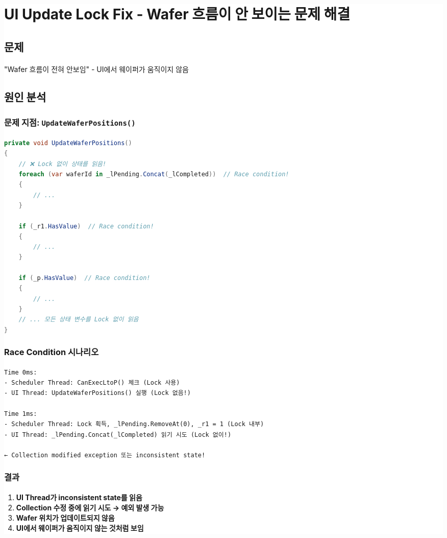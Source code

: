 # UI Update Lock Fix - Wafer 흐름이 안 보이는 문제 해결

## 문제

"Wafer 흐름이 전혀 안보임" - UI에서 웨이퍼가 움직이지 않음

## 원인 분석

### 문제 지점: `UpdateWaferPositions()`

```csharp
private void UpdateWaferPositions()
{
    // ❌ Lock 없이 상태를 읽음!
    foreach (var waferId in _lPending.Concat(_lCompleted))  // Race condition!
    {
        // ...
    }

    if (_r1.HasValue)  // Race condition!
    {
        // ...
    }

    if (_p.HasValue)  // Race condition!
    {
        // ...
    }
    // ... 모든 상태 변수를 Lock 없이 읽음
}
```

### Race Condition 시나리오

```
Time 0ms:
- Scheduler Thread: CanExecLtoP() 체크 (Lock 사용)
- UI Thread: UpdateWaferPositions() 실행 (Lock 없음!)

Time 1ms:
- Scheduler Thread: Lock 획득, _lPending.RemoveAt(0), _r1 = 1 (Lock 내부)
- UI Thread: _lPending.Concat(_lCompleted) 읽기 시도 (Lock 없이!)

← Collection modified exception 또는 inconsistent state!
```

### 결과

1. **UI Thread가 inconsistent state를 읽음**
2. **Collection 수정 중에 읽기 시도 → 예외 발생 가능**
3. **Wafer 위치가 업데이트되지 않음**
4. **UI에서 웨이퍼가 움직이지 않는 것처럼 보임**
